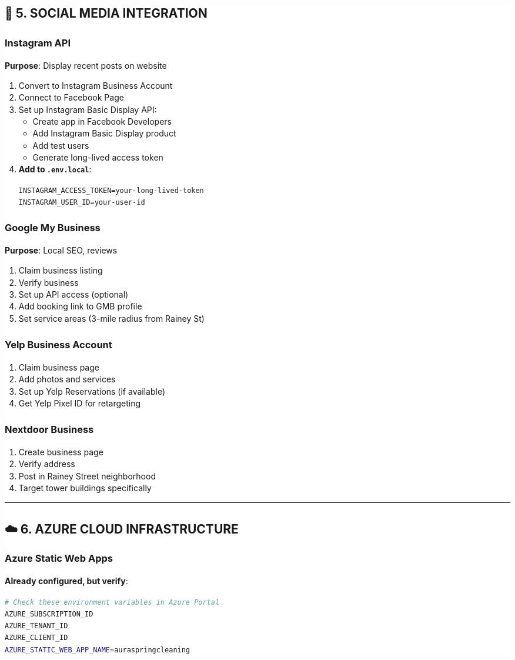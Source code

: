 
## 📱 5. SOCIAL MEDIA INTEGRATION

### Instagram API
**Purpose**: Display recent posts on website

1. Convert to Instagram Business Account
2. Connect to Facebook Page
3. Set up Instagram Basic Display API:
   - Create app in Facebook Developers
   - Add Instagram Basic Display product
   - Add test users
   - Generate long-lived access token
4. **Add to `.env.local`**:
   ```
   INSTAGRAM_ACCESS_TOKEN=your-long-lived-token
   INSTAGRAM_USER_ID=your-user-id
   ```

### Google My Business
**Purpose**: Local SEO, reviews
1. Claim business listing
2. Verify business
3. Set up API access (optional)
4. Add booking link to GMB profile
5. Set service areas (3-mile radius from Rainey St)

### Yelp Business Account
1. Claim business page
2. Add photos and services
3. Set up Yelp Reservations (if available)
4. Get Yelp Pixel ID for retargeting

### Nextdoor Business
1. Create business page
2. Verify address
3. Post in Rainey Street neighborhood
4. Target tower buildings specifically

---

## ☁️ 6. AZURE CLOUD INFRASTRUCTURE

### Azure Static Web Apps
**Already configured, but verify**:
```bash
# Check these environment variables in Azure Portal
AZURE_SUBSCRIPTION_ID
AZURE_TENANT_ID
AZURE_CLIENT_ID
AZURE_STATIC_WEB_APP_NAME=auraspringcleaning
```
